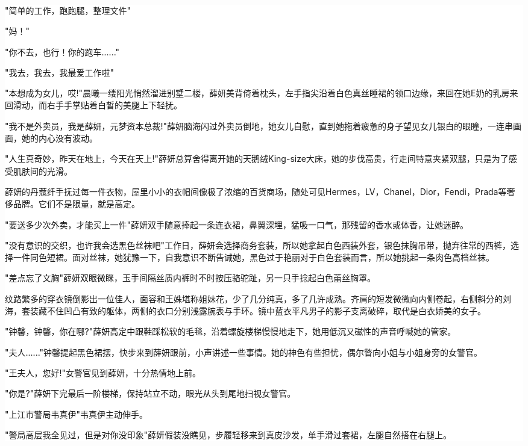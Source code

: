 

"简单的工作，跑跑腿，整理文件"



"妈！"



"你不去，也行！你的跑车......"



"我去，我去，我最爱工作啦"





"本想成为女儿，哎!"晨曦一缕阳光悄然溜进别墅二楼，薛妍美背倚着枕头，左手指尖沿着白色真丝睡裙的领口边缘，来回在她E奶的乳房来回滑动，而右手手掌贴着白皙的美腿上下轻抚。



"我不是外卖员，我是薛妍，元梦资本总裁!"薛妍脑海闪过外卖员倒地，她女儿自慰，直到她拖着疲惫的身子望见女儿银白的眼瞳，一连串画面，她的内心没有波动。



"人生真奇妙，昨天在地上，今天在天上!"薛妍总算舍得离开她的天鹅绒King-size大床，她的步伐高贵，行走间特意夹紧双腿，只是为了感受肌肤间的光滑。



薛妍的丹蔻纤手抚过每一件衣物，屋里小小的衣帽间像极了浓缩的百货商场，随处可见Hermes，LV，Chanel，Dior，Fendi，Prada等奢侈品牌。它们不是限量，就是高定。



"要送多少次外卖，才能买上一件"薛妍双手随意捧起一条连衣裙，鼻翼深埋，猛吸一口气，那残留的香水或体香，让她迷醉。



"没有意识的交织，也许我会选黑色丝袜吧"工作日，薛妍会选择商务套装，所以她拿起白色西装外套，银色抹胸吊带，抛弃往常的西裤，选择一件同色短裙。面对丝袜，她犹豫一下，自我意识不断告诫她，黑色过于艳丽对于白色套装而言，所以她挑起一条肉色高档丝袜。



"差点忘了文胸"薛妍双眼微眯，玉手间隔丝质内裤时不时按压骆驼趾，另一只手捻起白色蕾丝胸罩。



纹路繁多的穿衣镜倒影出一位佳人，面容和王姝堪称姐妹花，少了几分纯真，多了几许成熟。齐肩的短发微微向内侧卷起，右侧斜分的刘海，套装藏不住凹凸有致的躯体，两侧的衣口分别浅露腕表与手环。镜中蓝衣平凡男子的影子支离破碎，取代是白衣娇美的女子。



"钟馨，钟馨，你在哪?"薛妍高定中跟鞋踩松软的毛毯，沿着螺旋楼梯慢慢地走下，她用低沉又磁性的声音呼喊她的管家。



"夫人......"钟馨提起黑色裙摆，快步来到薛妍跟前，小声讲述一些事情。她的神色有些担忧，偶尔瞥向小姐与小姐身旁的女警官。



"王夫人，您好!"女警官见到薛妍，十分热情地上前。



"你是?"薛妍下完最后一阶楼梯，保持站立不动，眼光从头到尾地扫视女警官。



"上江市警局韦真伊"韦真伊主动伸手。



"警局高层我全见过，但是对你没印象"薛妍假装没瞧见，步履轻移来到真皮沙发，单手滑过套裙，左腿自然搭在右腿上。
